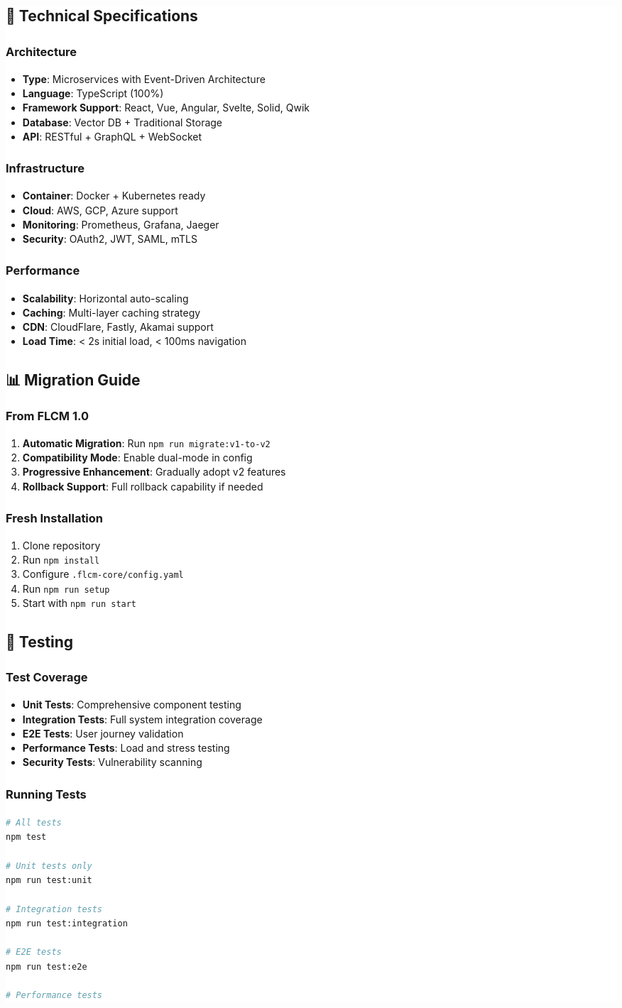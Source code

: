 ## 🔧 Technical Specifications

### Architecture
- **Type**: Microservices with Event-Driven Architecture
- **Language**: TypeScript (100%)
- **Framework Support**: React, Vue, Angular, Svelte, Solid, Qwik
- **Database**: Vector DB + Traditional Storage
- **API**: RESTful + GraphQL + WebSocket

### Infrastructure
- **Container**: Docker + Kubernetes ready
- **Cloud**: AWS, GCP, Azure support
- **Monitoring**: Prometheus, Grafana, Jaeger
- **Security**: OAuth2, JWT, SAML, mTLS

### Performance
- **Scalability**: Horizontal auto-scaling
- **Caching**: Multi-layer caching strategy
- **CDN**: CloudFlare, Fastly, Akamai support
- **Load Time**: < 2s initial load, < 100ms navigation

## 📊 Migration Guide

### From FLCM 1.0
1. **Automatic Migration**: Run `npm run migrate:v1-to-v2`
2. **Compatibility Mode**: Enable dual-mode in config
3. **Progressive Enhancement**: Gradually adopt v2 features
4. **Rollback Support**: Full rollback capability if needed

### Fresh Installation
1. Clone repository
2. Run `npm install`
3. Configure `.flcm-core/config.yaml`
4. Run `npm run setup`
5. Start with `npm run start`

## 🧪 Testing

### Test Coverage
- **Unit Tests**: Comprehensive component testing
- **Integration Tests**: Full system integration coverage
- **E2E Tests**: User journey validation
- **Performance Tests**: Load and stress testing
- **Security Tests**: Vulnerability scanning

### Running Tests
```bash
# All tests
npm test

# Unit tests only
npm run test:unit

# Integration tests
npm run test:integration

# E2E tests
npm run test:e2e

# Performance tests
```